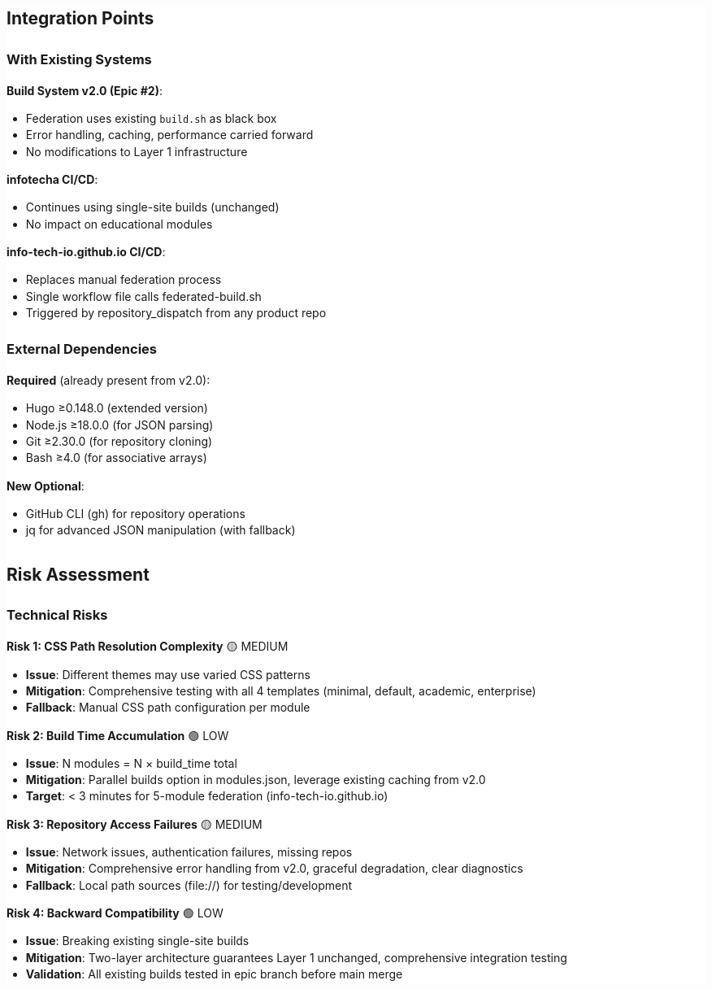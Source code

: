 ## Integration Points

### With Existing Systems

**Build System v2.0 (Epic #2)**:
- Federation uses existing `build.sh` as black box
- Error handling, caching, performance carried forward
- No modifications to Layer 1 infrastructure

**infotecha CI/CD**:
- Continues using single-site builds (unchanged)
- No impact on educational modules

**info-tech-io.github.io CI/CD**:
- Replaces manual federation process
- Single workflow file calls federated-build.sh
- Triggered by repository_dispatch from any product repo

### External Dependencies

**Required** (already present from v2.0):
- Hugo ≥0.148.0 (extended version)
- Node.js ≥18.0.0 (for JSON parsing)
- Git ≥2.30.0 (for repository cloning)
- Bash ≥4.0 (for associative arrays)

**New Optional**:
- GitHub CLI (gh) for repository operations
- jq for advanced JSON manipulation (with fallback)

## Risk Assessment

### Technical Risks

**Risk 1: CSS Path Resolution Complexity** 🟡 MEDIUM
- **Issue**: Different themes may use varied CSS patterns
- **Mitigation**: Comprehensive testing with all 4 templates (minimal, default, academic, enterprise)
- **Fallback**: Manual CSS path configuration per module

**Risk 2: Build Time Accumulation** 🟢 LOW
- **Issue**: N modules = N × build_time total
- **Mitigation**: Parallel builds option in modules.json, leverage existing caching from v2.0
- **Target**: < 3 minutes for 5-module federation (info-tech-io.github.io)

**Risk 3: Repository Access Failures** 🟡 MEDIUM
- **Issue**: Network issues, authentication failures, missing repos
- **Mitigation**: Comprehensive error handling from v2.0, graceful degradation, clear diagnostics
- **Fallback**: Local path sources (file://) for testing/development

**Risk 4: Backward Compatibility** 🟢 LOW
- **Issue**: Breaking existing single-site builds
- **Mitigation**: Two-layer architecture guarantees Layer 1 unchanged, comprehensive integration testing
- **Validation**: All existing builds tested in epic branch before main merge
